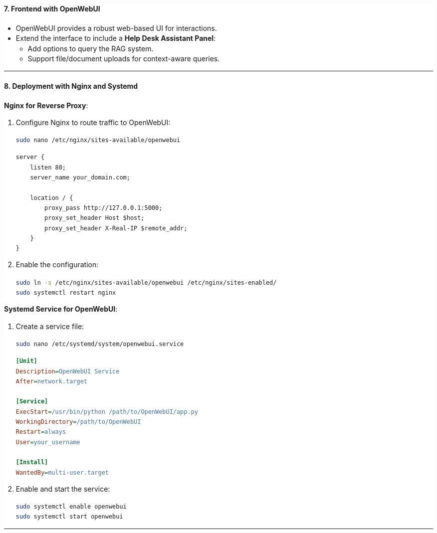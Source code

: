 
#### **7. Frontend with OpenWebUI**

- OpenWebUI provides a robust web-based UI for interactions.
- Extend the interface to include a **Help Desk Assistant Panel**:
  - Add options to query the RAG system.
  - Support file/document uploads for context-aware queries.

---

#### **8. Deployment with Nginx and Systemd**

**Nginx for Reverse Proxy**:
1. Configure Nginx to route traffic to OpenWebUI:
   ```bash
   sudo nano /etc/nginx/sites-available/openwebui
   ```
   ```nginx
   server {
       listen 80;
       server_name your_domain.com;

       location / {
           proxy_pass http://127.0.0.1:5000;
           proxy_set_header Host $host;
           proxy_set_header X-Real-IP $remote_addr;
       }
   }
   ```
2. Enable the configuration:
   ```bash
   sudo ln -s /etc/nginx/sites-available/openwebui /etc/nginx/sites-enabled/
   sudo systemctl restart nginx
   ```

**Systemd Service for OpenWebUI**:
1. Create a service file:
   ```bash
   sudo nano /etc/systemd/system/openwebui.service
   ```
   ```ini
   [Unit]
   Description=OpenWebUI Service
   After=network.target

   [Service]
   ExecStart=/usr/bin/python /path/to/OpenWebUI/app.py
   WorkingDirectory=/path/to/OpenWebUI
   Restart=always
   User=your_username

   [Install]
   WantedBy=multi-user.target
   ```
2. Enable and start the service:
   ```bash
   sudo systemctl enable openwebui
   sudo systemctl start openwebui
   ```

---